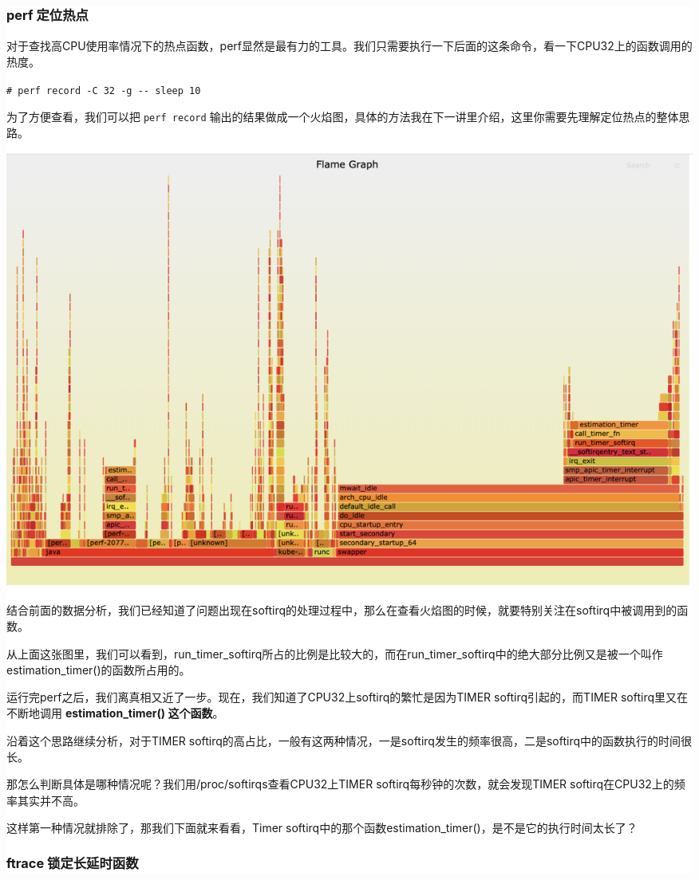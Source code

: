 ### perf 定位热点

对于查找高CPU使用率情况下的热点函数，perf显然是最有力的工具。我们只需要执行一下后面的这条命令，看一下CPU32上的函数调用的热度。

```
# perf record -C 32 -g -- sleep 10

```

为了方便查看，我们可以把 `perf record` 输出的结果做成一个火焰图，具体的方法我在下一讲里介绍，这里你需要先理解定位热点的整体思路。

![](images/338413/7f66d31a3e32f8bcfc8600abe713962e.jpg)

结合前面的数据分析，我们已经知道了问题出现在softirq的处理过程中，那么在查看火焰图的时候，就要特别关注在softirq中被调用到的函数。

从上面这张图里，我们可以看到，run\_timer\_softirq所占的比例是比较大的，而在run\_timer\_softirq中的绝大部分比例又是被一个叫作estimation\_timer()的函数所占用的。

运行完perf之后，我们离真相又近了一步。现在，我们知道了CPU32上softirq的繁忙是因为TIMER softirq引起的，而TIMER softirq里又在不断地调用 **estimation\_timer() 这个函数**。

沿着这个思路继续分析，对于TIMER softirq的高占比，一般有这两种情况，一是softirq发生的频率很高，二是softirq中的函数执行的时间很长。

那怎么判断具体是哪种情况呢？我们用/proc/softirqs查看CPU32上TIMER softirq每秒钟的次数，就会发现TIMER softirq在CPU32上的频率其实并不高。

这样第一种情况就排除了，那我们下面就来看看，Timer softirq中的那个函数estimation\_timer()，是不是它的执行时间太长了？

### ftrace 锁定长延时函数

